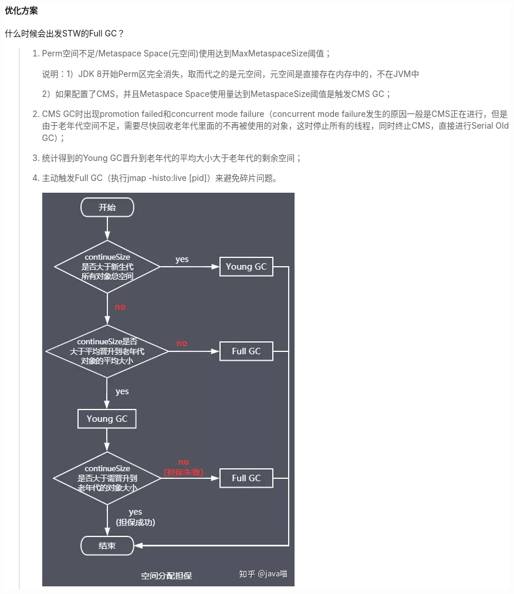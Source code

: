 #### 优化方案

什么时候会出发STW的Full GC？

> 1. Perm空间不足/Metaspace Space(元空间)使用达到MaxMetaspaceSize阈值；
>
>    说明：1）JDK 8开始Perm区完全消失，取而代之的是元空间，元空间是直接存在内存中的，不在JVM中
>
>    2）如果配置了CMS，并且Metaspace Space使用量达到MetaspaceSize阈值是触发CMS GC；
>
> 2. CMS GC时出现promotion failed和concurrent mode failure（concurrent mode failure发生的原因一般是CMS正在进行，但是由于老年代空间不足，需要尽快回收老年代里面的不再被使用的对象，这时停止所有的线程，同时终止CMS，直接进行Serial Old GC）；
>
> 3. 统计得到的Young GC晋升到老年代的平均大小大于老年代的剩余空间；
>
> 4. 主动触发Full GC（执行jmap -histo:live [pid]）来避免碎片问题。
>
>    ![img](/assets/images/java/v2-c0ab237140cc301511ffe2aeca7ac919_b.jpg)
